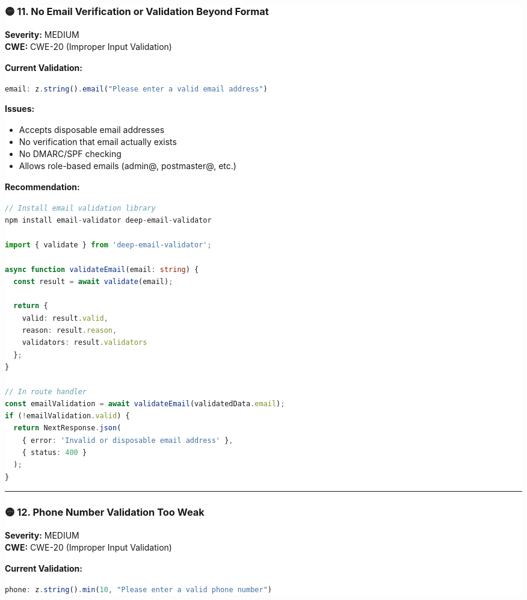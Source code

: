 
### 🟡 11. No Email Verification or Validation Beyond Format
**Severity:** MEDIUM  
**CWE:** CWE-20 (Improper Input Validation)

**Current Validation:**
```typescript
email: z.string().email("Please enter a valid email address")
```

**Issues:**
- Accepts disposable email addresses
- No verification that email actually exists
- No DMARC/SPF checking
- Allows role-based emails (admin@, postmaster@, etc.)

**Recommendation:**
```typescript
// Install email validation library
npm install email-validator deep-email-validator

import { validate } from 'deep-email-validator';

async function validateEmail(email: string) {
  const result = await validate(email);
  
  return {
    valid: result.valid,
    reason: result.reason,
    validators: result.validators
  };
}

// In route handler
const emailValidation = await validateEmail(validatedData.email);
if (!emailValidation.valid) {
  return NextResponse.json(
    { error: 'Invalid or disposable email address' },
    { status: 400 }
  );
}
```

---

### 🟡 12. Phone Number Validation Too Weak
**Severity:** MEDIUM  
**CWE:** CWE-20 (Improper Input Validation)

**Current Validation:**
```typescript
phone: z.string().min(10, "Please enter a valid phone number")
```
